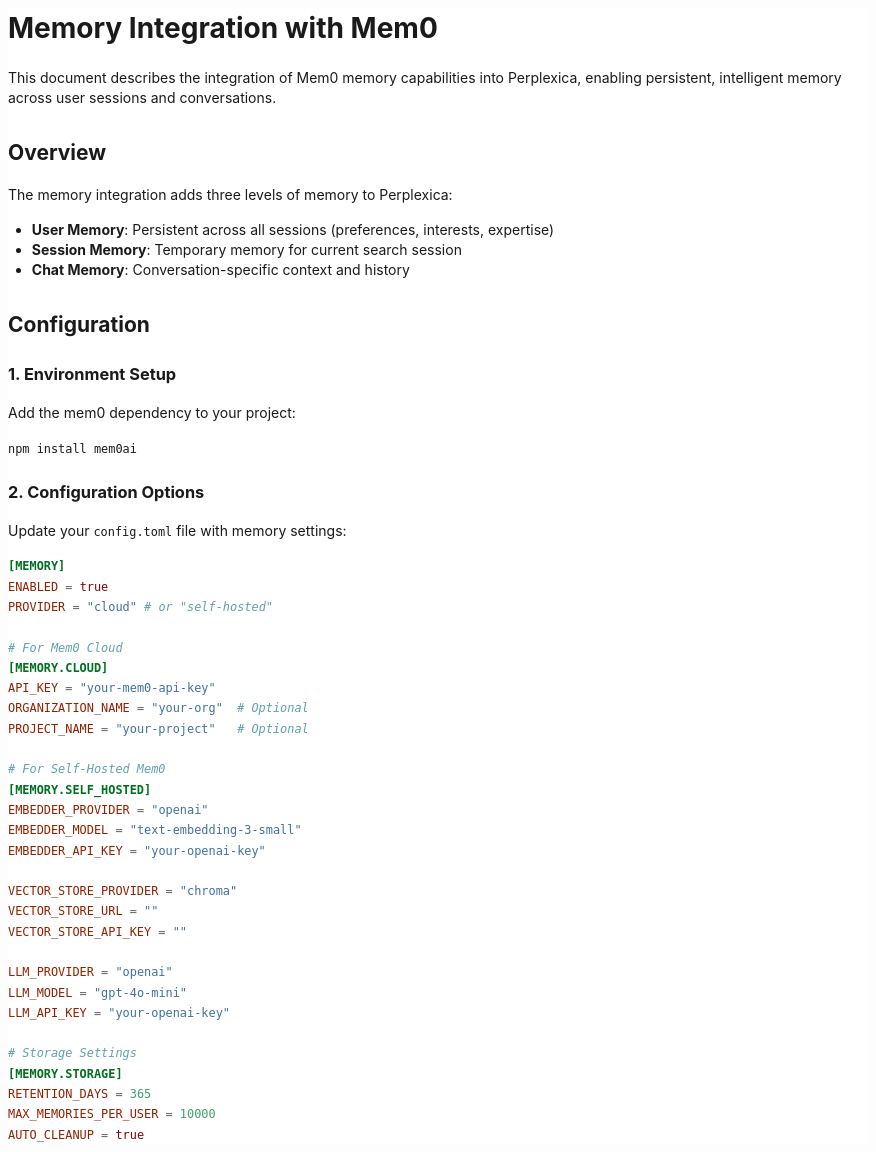 # Memory Integration with Mem0

This document describes the integration of Mem0 memory capabilities into Perplexica, enabling persistent, intelligent memory across user sessions and conversations.

## Overview

The memory integration adds three levels of memory to Perplexica:

- **User Memory**: Persistent across all sessions (preferences, interests, expertise)
- **Session Memory**: Temporary memory for current search session
- **Chat Memory**: Conversation-specific context and history

## Configuration

### 1. Environment Setup

Add the mem0 dependency to your project:

```bash
npm install mem0ai
```

### 2. Configuration Options

Update your `config.toml` file with memory settings:

```toml
[MEMORY]
ENABLED = true
PROVIDER = "cloud" # or "self-hosted"

# For Mem0 Cloud
[MEMORY.CLOUD]
API_KEY = "your-mem0-api-key"
ORGANIZATION_NAME = "your-org"  # Optional
PROJECT_NAME = "your-project"   # Optional

# For Self-Hosted Mem0
[MEMORY.SELF_HOSTED]
EMBEDDER_PROVIDER = "openai"
EMBEDDER_MODEL = "text-embedding-3-small"
EMBEDDER_API_KEY = "your-openai-key"

VECTOR_STORE_PROVIDER = "chroma"
VECTOR_STORE_URL = ""
VECTOR_STORE_API_KEY = ""

LLM_PROVIDER = "openai"
LLM_MODEL = "gpt-4o-mini"
LLM_API_KEY = "your-openai-key"

# Storage Settings
[MEMORY.STORAGE]
RETENTION_DAYS = 365
MAX_MEMORIES_PER_USER = 10000
AUTO_CLEANUP = true
```
